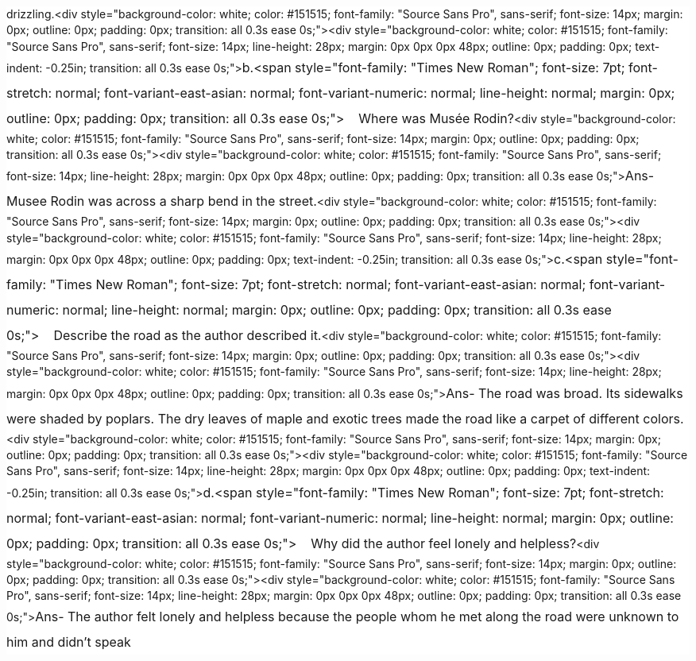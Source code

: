drizzling.</span></div><div style="background-color: white; color: #151515; font-family: "Source Sans Pro", sans-serif; font-size: 14px; margin: 0px; outline: 0px; padding: 0px; transition: all 0.3s ease 0s;"></div><div style="background-color: white; color: #151515; font-family: "Source Sans Pro", sans-serif; font-size: 14px; line-height: 28px; margin: 0px 0px 0px 48px; outline: 0px; padding: 0px; text-indent: -0.25in; transition: all 0.3s ease 0s;"><span face="arial, sans-serif" style="font-size: 12pt; line-height: 32px; margin: 0px; outline: 0px; padding: 0px; transition: all 0.3s ease 0s;"><span style="margin: 0px; outline: 0px; padding: 0px; transition: all 0.3s ease 0s;">b.<span style="font-family: "Times New Roman"; font-size: 7pt; font-stretch: normal; font-variant-east-asian: normal; font-variant-numeric: normal; line-height: normal; margin: 0px; outline: 0px; padding: 0px; transition: all 0.3s ease 0s;">    </span></span></span><span face="arial, sans-serif" style="font-size: 12pt; line-height: 32px; margin: 0px; outline: 0px; padding: 0px; transition: all 0.3s ease 0s;">Where was Musée Rodin?</span></div><div style="background-color: white; color: #151515; font-family: "Source Sans Pro", sans-serif; font-size: 14px; margin: 0px; outline: 0px; padding: 0px; transition: all 0.3s ease 0s;"></div><div style="background-color: white; color: #151515; font-family: "Source Sans Pro", sans-serif; font-size: 14px; line-height: 28px; margin: 0px 0px 0px 48px; outline: 0px; padding: 0px; transition: all 0.3s ease 0s;"><span face="arial, sans-serif" style="font-size: 12pt; line-height: 32px; margin: 0px; outline: 0px; padding: 0px; transition: all 0.3s ease 0s;">Ans- Musee Rodin was across a sharp bend in the street.</span></div><div style="background-color: white; color: #151515; font-family: "Source Sans Pro", sans-serif; font-size: 14px; margin: 0px; outline: 0px; padding: 0px; transition: all 0.3s ease 0s;"></div><div style="background-color: white; color: #151515; font-family: "Source Sans Pro", sans-serif; font-size: 14px; line-height: 28px; margin: 0px 0px 0px 48px; outline: 0px; padding: 0px; text-indent: -0.25in; transition: all 0.3s ease 0s;"><span face="arial, sans-serif" style="font-size: 12pt; line-height: 32px; margin: 0px; outline: 0px; padding: 0px; transition: all 0.3s ease 0s;"><span style="margin: 0px; outline: 0px; padding: 0px; transition: all 0.3s ease 0s;">c.<span style="font-family: "Times New Roman"; font-size: 7pt; font-stretch: normal; font-variant-east-asian: normal; font-variant-numeric: normal; line-height: normal; margin: 0px; outline: 0px; padding: 0px; transition: all 0.3s ease 0s;">    </span></span></span><span face="arial, sans-serif" style="font-size: 12pt; line-height: 32px; margin: 0px; outline: 0px; padding: 0px; transition: all 0.3s ease 0s;">Describe the road as the author described it.</span></div><div style="background-color: white; color: #151515; font-family: "Source Sans Pro", sans-serif; font-size: 14px; margin: 0px; outline: 0px; padding: 0px; transition: all 0.3s ease 0s;"></div><div style="background-color: white; color: #151515; font-family: "Source Sans Pro", sans-serif; font-size: 14px; line-height: 28px; margin: 0px 0px 0px 48px; outline: 0px; padding: 0px; transition: all 0.3s ease 0s;"><span face="arial, sans-serif" style="font-size: 12pt; line-height: 32px; margin: 0px; outline: 0px; padding: 0px; transition: all 0.3s ease 0s;">Ans- The road was broad. Its sidewalks were shaded by poplars. The dry leaves of maple and exotic trees made the road like a carpet of different colors.</span></div><div style="background-color: white; color: #151515; font-family: "Source Sans Pro", sans-serif; font-size: 14px; margin: 0px; outline: 0px; padding: 0px; transition: all 0.3s ease 0s;"></div><div style="background-color: white; color: #151515; font-family: "Source Sans Pro", sans-serif; font-size: 14px; line-height: 28px; margin: 0px 0px 0px 48px; outline: 0px; padding: 0px; text-indent: -0.25in; transition: all 0.3s ease 0s;"><span face="arial, sans-serif" style="font-size: 12pt; line-height: 32px; margin: 0px; outline: 0px; padding: 0px; transition: all 0.3s ease 0s;"><span style="margin: 0px; outline: 0px; padding: 0px; transition: all 0.3s ease 0s;">d.<span style="font-family: "Times New Roman"; font-size: 7pt; font-stretch: normal; font-variant-east-asian: normal; font-variant-numeric: normal; line-height: normal; margin: 0px; outline: 0px; padding: 0px; transition: all 0.3s ease 0s;">    </span></span></span><span face="arial, sans-serif" style="font-size: 12pt; line-height: 32px; margin: 0px; outline: 0px; padding: 0px; transition: all 0.3s ease 0s;">Why did the author feel lonely and helpless?</span></div><div style="background-color: white; color: #151515; font-family: "Source Sans Pro", sans-serif; font-size: 14px; margin: 0px; outline: 0px; padding: 0px; transition: all 0.3s ease 0s;"></div><div style="background-color: white; color: #151515; font-family: "Source Sans Pro", sans-serif; font-size: 14px; line-height: 28px; margin: 0px 0px 0px 48px; outline: 0px; padding: 0px; transition: all 0.3s ease 0s;"><span face="arial, sans-serif" style="font-size: 12pt; line-height: 32px; margin: 0px; outline: 0px; padding: 0px; transition: all 0.3s ease 0s;">Ans- The author felt lonely and helpless because the people whom he met along the road were unknown to him and didn’t speak